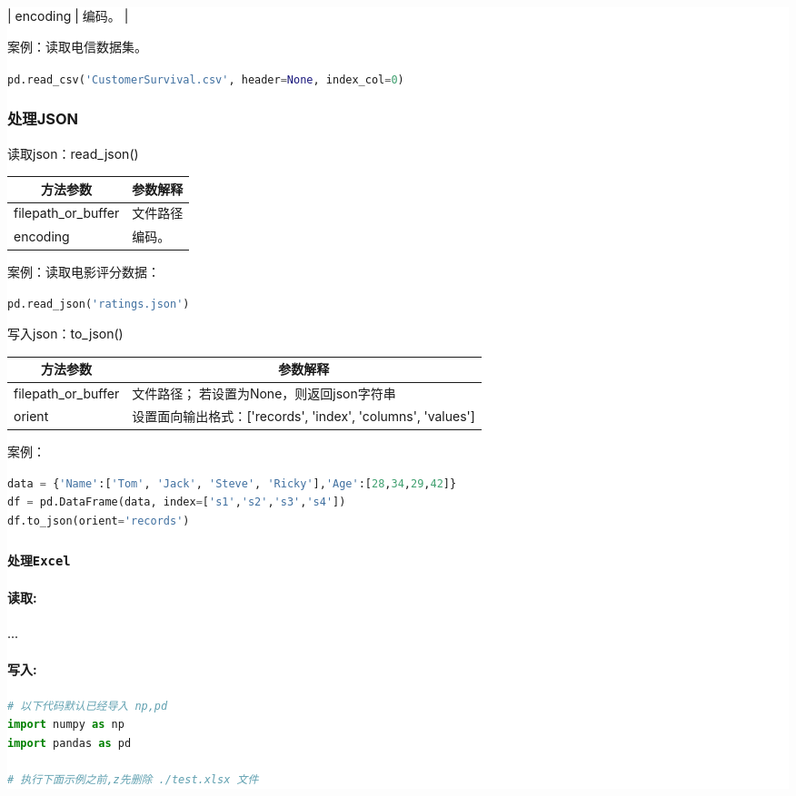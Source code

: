 | encoding           | 编码。                                            |

案例：读取电信数据集。

```python
pd.read_csv('CustomerSurvival.csv', header=None, index_col=0)
```

### 处理JSON

读取json：read_json()



| 方法参数           | 参数解释 |
| ------------------ | -------- |
| filepath_or_buffer | 文件路径 |
| encoding           | 编码。   |

案例：读取电影评分数据：

```python
pd.read_json('ratings.json')
```

写入json：to_json()

| 方法参数           | 参数解释                                                    |
| ------------------ | ----------------------------------------------------------- |
| filepath_or_buffer | 文件路径； 若设置为None，则返回json字符串                   |
| orient             | 设置面向输出格式：['records', 'index', 'columns', 'values'] |

案例：

```python
data = {'Name':['Tom', 'Jack', 'Steve', 'Ricky'],'Age':[28,34,29,42]}
df = pd.DataFrame(data, index=['s1','s2','s3','s4'])
df.to_json(orient='records')
```

### `处理Excel`

#### 读取:

...

#### 写入:

```python
# 以下代码默认已经导入 np,pd
import numpy as np
import pandas as pd

# 执行下面示例之前,z先删除 ./test.xlsx 文件
```
